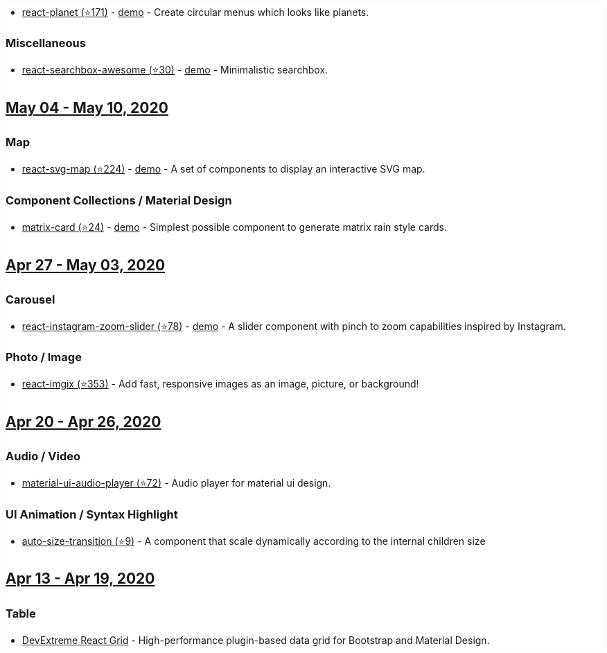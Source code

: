 *   [react-planet (⭐171)](https://github.com/innFactory/react-planet) - [demo](https://innfactory.github.io/react-planet/) - Create circular menus which looks like planets.

### Miscellaneous

*   [react-searchbox-awesome (⭐30)](https://github.com/axmz/react-searchbox-awesome) - [demo](https://axmz.github.io/react-searchbox-awesome-page/) - Minimalistic searchbox.

## [May 04 - May 10, 2020](/content/2020/18/README.md)

### Map

*   [react-svg-map (⭐224)](https://github.com/VictorCazanave/react-svg-map) - [demo](https://victorcazanave.github.io/react-svg-map/) - A set of components to display an interactive SVG map.

### Component Collections / Material Design

*   [matrix-card (⭐24)](https://github.com/MehmetKaplan/matrix-card) - [demo](https://mehmetkaplan.github.io/matrix-card/) - Simplest possible component to generate matrix rain style cards.

## [Apr 27 - May 03, 2020](/content/2020/17/README.md)

### Carousel

*   [react-instagram-zoom-slider (⭐78)](https://github.com/skozer/react-instagram-zoom-slider) - [demo](https://skozer.github.io/react-instagram-zoom-slider/) - A slider component with pinch to zoom capabilities inspired by Instagram.

### Photo / Image

*   [react-imgix (⭐353)](https://github.com/imgix/react-imgix) - Add fast, responsive images as an image, picture, or background!

## [Apr 20 - Apr 26, 2020](/content/2020/16/README.md)

### Audio / Video

*   [material-ui-audio-player (⭐72)](https://github.com/Werter12/material-ui-audio-player) - Audio player for material ui design.

### UI Animation / Syntax Highlight

*   [auto-size-transition (⭐9)](https://github.com/DualWield/auto-size-transition) - A component that scale dynamically according to the internal children size

## [Apr 13 - Apr 19, 2020](/content/2020/15/README.md)

### Table

*   [DevExtreme React Grid](https://devexpress.github.io/devextreme-reactive/react/grid/) - High-performance plugin-based data grid for Bootstrap and Material Design.
